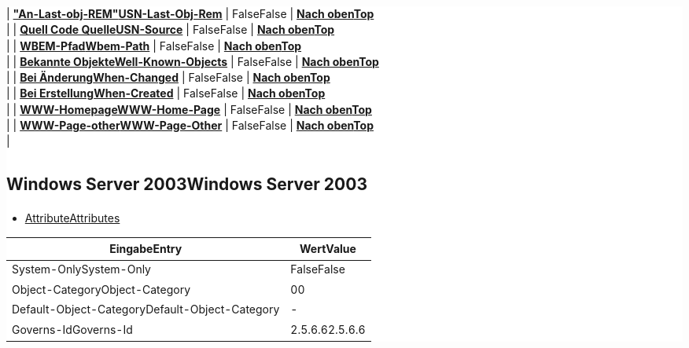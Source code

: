 | [<span data-ttu-id="0d051-363">**"An-Last-obj-REM"**</span><span class="sxs-lookup"><span data-stu-id="0d051-363">**USN-Last-Obj-Rem**</span></span>](a-usnlastobjrem.md)                               | <span data-ttu-id="0d051-364">False</span><span class="sxs-lookup"><span data-stu-id="0d051-364">False</span></span>     | [<span data-ttu-id="0d051-365">**Nach oben**</span><span class="sxs-lookup"><span data-stu-id="0d051-365">**Top**</span></span>](c-top.md)<br/>            |
| [<span data-ttu-id="0d051-366">**Quell Code Quelle**</span><span class="sxs-lookup"><span data-stu-id="0d051-366">**USN-Source**</span></span>](a-usnsource.md)                                         | <span data-ttu-id="0d051-367">False</span><span class="sxs-lookup"><span data-stu-id="0d051-367">False</span></span>     | [<span data-ttu-id="0d051-368">**Nach oben**</span><span class="sxs-lookup"><span data-stu-id="0d051-368">**Top**</span></span>](c-top.md)<br/>            |
| [<span data-ttu-id="0d051-369">**WBEM-Pfad**</span><span class="sxs-lookup"><span data-stu-id="0d051-369">**Wbem-Path**</span></span>](a-wbempath.md)                                           | <span data-ttu-id="0d051-370">False</span><span class="sxs-lookup"><span data-stu-id="0d051-370">False</span></span>     | [<span data-ttu-id="0d051-371">**Nach oben**</span><span class="sxs-lookup"><span data-stu-id="0d051-371">**Top**</span></span>](c-top.md)<br/>            |
| [<span data-ttu-id="0d051-372">**Bekannte Objekte**</span><span class="sxs-lookup"><span data-stu-id="0d051-372">**Well-Known-Objects**</span></span>](a-wellknownobjects.md)                          | <span data-ttu-id="0d051-373">False</span><span class="sxs-lookup"><span data-stu-id="0d051-373">False</span></span>     | [<span data-ttu-id="0d051-374">**Nach oben**</span><span class="sxs-lookup"><span data-stu-id="0d051-374">**Top**</span></span>](c-top.md)<br/>            |
| [<span data-ttu-id="0d051-375">**Bei Änderung**</span><span class="sxs-lookup"><span data-stu-id="0d051-375">**When-Changed**</span></span>](a-whenchanged.md)                                     | <span data-ttu-id="0d051-376">False</span><span class="sxs-lookup"><span data-stu-id="0d051-376">False</span></span>     | [<span data-ttu-id="0d051-377">**Nach oben**</span><span class="sxs-lookup"><span data-stu-id="0d051-377">**Top**</span></span>](c-top.md)<br/>            |
| [<span data-ttu-id="0d051-378">**Bei Erstellung**</span><span class="sxs-lookup"><span data-stu-id="0d051-378">**When-Created**</span></span>](a-whencreated.md)                                     | <span data-ttu-id="0d051-379">False</span><span class="sxs-lookup"><span data-stu-id="0d051-379">False</span></span>     | [<span data-ttu-id="0d051-380">**Nach oben**</span><span class="sxs-lookup"><span data-stu-id="0d051-380">**Top**</span></span>](c-top.md)<br/>            |
| [<span data-ttu-id="0d051-381">**WWW-Homepage**</span><span class="sxs-lookup"><span data-stu-id="0d051-381">**WWW-Home-Page**</span></span>](a-wwwhomepage.md)                                    | <span data-ttu-id="0d051-382">False</span><span class="sxs-lookup"><span data-stu-id="0d051-382">False</span></span>     | [<span data-ttu-id="0d051-383">**Nach oben**</span><span class="sxs-lookup"><span data-stu-id="0d051-383">**Top**</span></span>](c-top.md)<br/>            |
| [<span data-ttu-id="0d051-384">**WWW-Page-other**</span><span class="sxs-lookup"><span data-stu-id="0d051-384">**WWW-Page-Other**</span></span>](a-url.md)                                           | <span data-ttu-id="0d051-385">False</span><span class="sxs-lookup"><span data-stu-id="0d051-385">False</span></span>     | [<span data-ttu-id="0d051-386">**Nach oben**</span><span class="sxs-lookup"><span data-stu-id="0d051-386">**Top**</span></span>](c-top.md)<br/>            |



## <a name="windows-server-2003"></a><span data-ttu-id="0d051-387">Windows Server 2003</span><span class="sxs-lookup"><span data-stu-id="0d051-387">Windows Server 2003</span></span>

-   [<span data-ttu-id="0d051-388">Attribute</span><span class="sxs-lookup"><span data-stu-id="0d051-388">Attributes</span></span>](#windows-server-2003-attributes)



| <span data-ttu-id="0d051-389">Eingabe</span><span class="sxs-lookup"><span data-stu-id="0d051-389">Entry</span></span> | <span data-ttu-id="0d051-390">Wert</span><span class="sxs-lookup"><span data-stu-id="0d051-390">Value</span></span> |
|-----------------------------|----------------------------------------------------------------------------------------------|
| <span data-ttu-id="0d051-391">System-Only</span><span class="sxs-lookup"><span data-stu-id="0d051-391">System-Only</span></span>                 | <span data-ttu-id="0d051-392">False</span><span class="sxs-lookup"><span data-stu-id="0d051-392">False</span></span>                                                                                        |
| <span data-ttu-id="0d051-393">Object-Category</span><span class="sxs-lookup"><span data-stu-id="0d051-393">Object-Category</span></span>             | <span data-ttu-id="0d051-394">0</span><span class="sxs-lookup"><span data-stu-id="0d051-394">0</span></span>                                                                                            |
| <span data-ttu-id="0d051-395">Default-Object-Category</span><span class="sxs-lookup"><span data-stu-id="0d051-395">Default-Object-Category</span></span>     | \-                                                                                           |
| <span data-ttu-id="0d051-396">Governs-Id</span><span class="sxs-lookup"><span data-stu-id="0d051-396">Governs-Id</span></span>                  | <span data-ttu-id="0d051-397">2.5.6.6</span><span class="sxs-lookup"><span data-stu-id="0d051-397">2.5.6.6</span></span>                                                                                      |